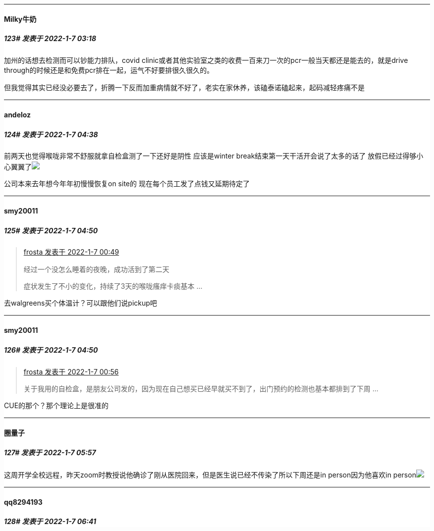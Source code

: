 *****

####  Milky牛奶  
##### 123#       发表于 2022-1-7 03:18

加州的话想去检测而可以钞能力排队，covid clinic或者其他实验室之类的收费一百来刀一次的pcr一般当天都还是能去的，就是drive through的时候还是和免费pcr排在一起，运气不好要排很久很久的。

但我觉得其实已经没必要去了，折腾一下反而加重病情就不好了，老实在家休养，该磕泰诺磕起来，起码减轻疼痛不是

*****

####  andeloz  
##### 124#       发表于 2022-1-7 04:38

前两天也觉得喉咙非常不舒服就拿自检盒测了一下还好是阴性 应该是winter break结束第一天干活开会说了太多的话了 放假已经过得够小心翼翼了<img src="https://static.saraba1st.com/image/smiley/face2017/169.gif" referrerpolicy="no-referrer">

公司本来去年想今年年初慢慢恢复on site的 现在每个员工发了点钱又延期待定了

*****

####  smy20011  
##### 125#       发表于 2022-1-7 04:50

<blockquote><a href="httphttps://bbs.saraba1st.com/2b/forum.php?mod=redirect&amp;goto=findpost&amp;pid=54193952&amp;ptid=2045974" target="_blank">frosta 发表于 2022-1-7 00:49</a>

经过一个没怎么睡着的夜晚，成功活到了第二天

症状发生了不小的变化，持续了3天的喉咙瘙痒卡痰基本 ...</blockquote>
去walgreens买个体温计？可以跟他们说pickup吧

*****

####  smy20011  
##### 126#       发表于 2022-1-7 04:50

<blockquote><a href="httphttps://bbs.saraba1st.com/2b/forum.php?mod=redirect&amp;goto=findpost&amp;pid=54193995&amp;ptid=2045974" target="_blank">frosta 发表于 2022-1-7 00:56</a>

关于我用的自检盒，是朋友公司发的，因为现在自己想买已经早就买不到了，出门预约的检测也基本都排到了下周 ...</blockquote>
CUE的那个？那个理论上是很准的

*****

####  圈量子  
##### 127#       发表于 2022-1-7 05:57

这周开学全校远程，昨天zoom时教授说他确诊了刚从医院回来，但是医生说已经不传染了所以下周还是in person因为他喜欢in person<img src="https://static.saraba1st.com/image/smiley/face2017/245.png" referrerpolicy="no-referrer">



*****

####  qq8294193  
##### 128#       发表于 2022-1-7 06:41
